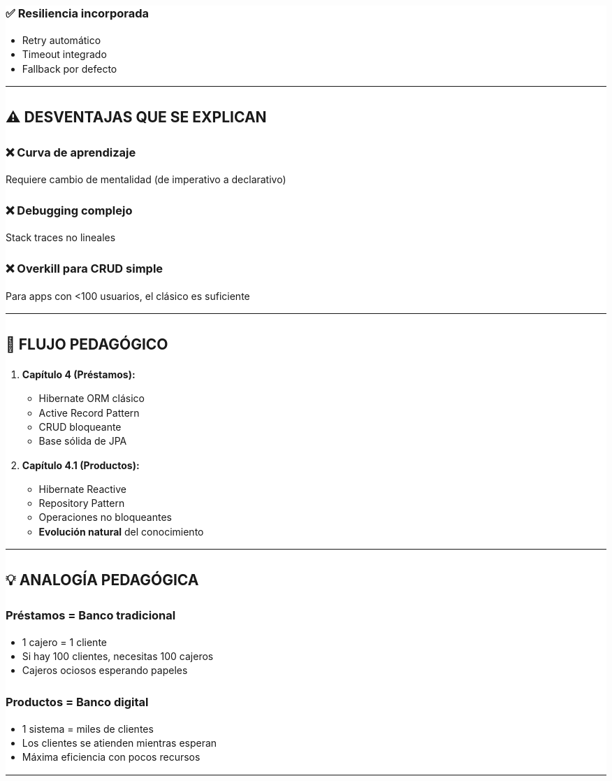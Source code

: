 ### ✅ **Resiliencia incorporada**
- Retry automático
- Timeout integrado
- Fallback por defecto

---

## ⚠️ DESVENTAJAS QUE SE EXPLICAN

### ❌ **Curva de aprendizaje**
Requiere cambio de mentalidad (de imperativo a declarativo)

### ❌ **Debugging complejo**
Stack traces no lineales

### ❌ **Overkill para CRUD simple**
Para apps con <100 usuarios, el clásico es suficiente

---

## 🎯 FLUJO PEDAGÓGICO

1. **Capítulo 4 (Préstamos):** 
   - Hibernate ORM clásico
   - Active Record Pattern
   - CRUD bloqueante
   - Base sólida de JPA

2. **Capítulo 4.1 (Productos):**
   - Hibernate Reactive
   - Repository Pattern
   - Operaciones no bloqueantes
   - **Evolución natural** del conocimiento

---

## 💡 ANALOGÍA PEDAGÓGICA

### **Préstamos = Banco tradicional**
- 1 cajero = 1 cliente
- Si hay 100 clientes, necesitas 100 cajeros
- Cajeros ociosos esperando papeles

### **Productos = Banco digital**
- 1 sistema = miles de clientes
- Los clientes se atienden mientras esperan
- Máxima eficiencia con pocos recursos

---
